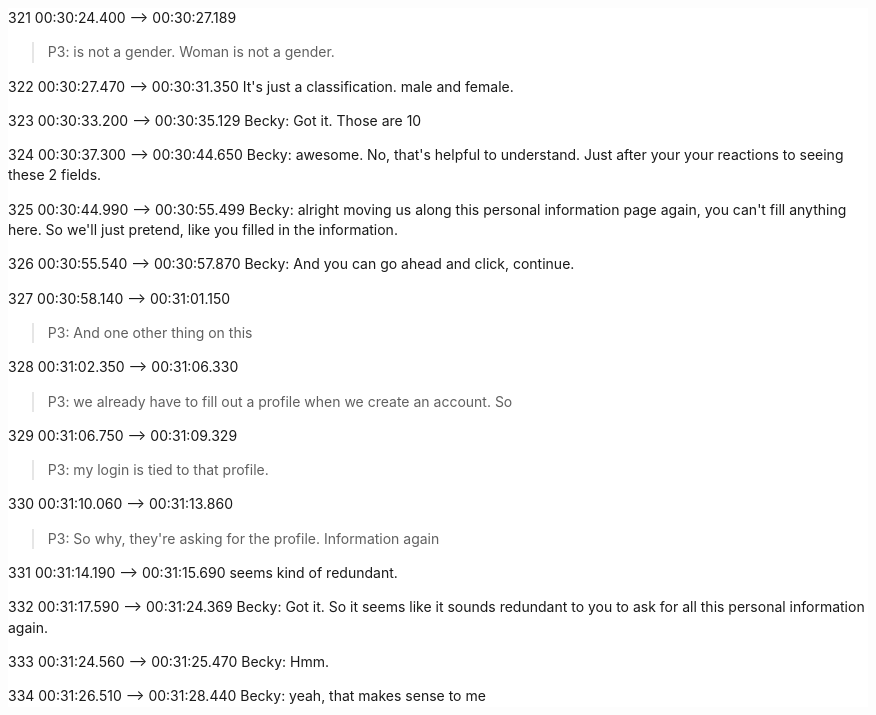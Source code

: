 321
00:30:24.400 --> 00:30:27.189
> P3: is not a gender. Woman is not a gender.

322
00:30:27.470 --> 00:30:31.350
It's just a classification. male and female.

323
00:30:33.200 --> 00:30:35.129
Becky: Got it. Those are 10

324
00:30:37.300 --> 00:30:44.650
Becky: awesome. No, that's helpful to understand. Just after your your reactions to seeing these 2 fields.

325
00:30:44.990 --> 00:30:55.499
Becky:  alright moving us along this personal information page again, you can't fill anything here. So we'll just pretend, like you filled in the information.

326
00:30:55.540 --> 00:30:57.870
Becky: And you can go ahead and click, continue.

327
00:30:58.140 --> 00:31:01.150
> P3: And one other thing on this

328
00:31:02.350 --> 00:31:06.330
> P3: we already have to fill out a profile when we create an account. So

329
00:31:06.750 --> 00:31:09.329
> P3: my login is tied to that profile.

330
00:31:10.060 --> 00:31:13.860
> P3: So why, they're asking for the profile. Information again

331
00:31:14.190 --> 00:31:15.690
seems kind of redundant.

332
00:31:17.590 --> 00:31:24.369
Becky: Got it. So it seems like it sounds redundant to you to ask for all this personal information again.

333
00:31:24.560 --> 00:31:25.470
Becky: Hmm.

334
00:31:26.510 --> 00:31:28.440
Becky: yeah, that makes sense to me
